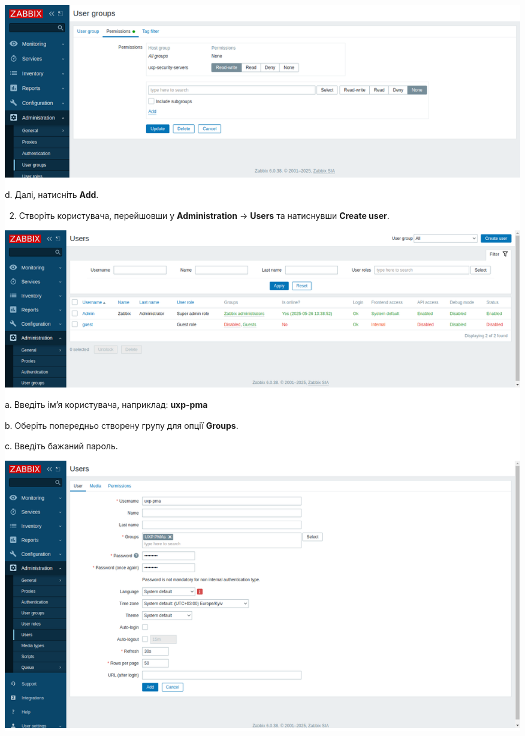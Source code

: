 ![](09-zabbix-image/image17.png)

d. Далі, натисніть **Add**.

2. Створіть користувача, перейшовши у **Administration** → **Users** та натиснувши **Create user**.

![](09-zabbix-image/image13.png)

a. Введіть ім’я користувача, наприклад: **uxp-pma**

b. Оберіть попередньо створену групу для опції **Groups**.

c. Введіть бажаний пароль.

![](09-zabbix-image/image14.png)
